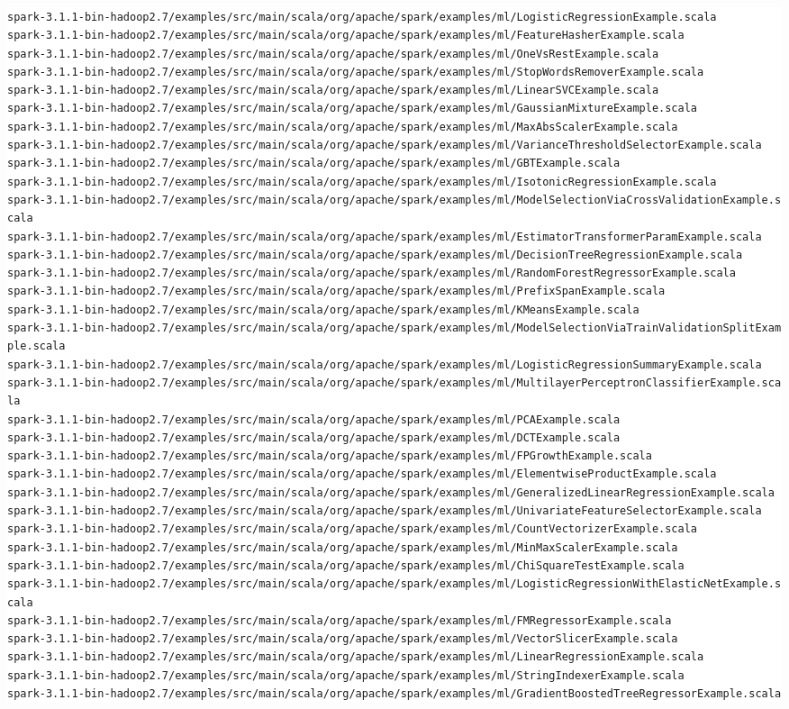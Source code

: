     spark-3.1.1-bin-hadoop2.7/examples/src/main/scala/org/apache/spark/examples/ml/LogisticRegressionExample.scala
    spark-3.1.1-bin-hadoop2.7/examples/src/main/scala/org/apache/spark/examples/ml/FeatureHasherExample.scala
    spark-3.1.1-bin-hadoop2.7/examples/src/main/scala/org/apache/spark/examples/ml/OneVsRestExample.scala
    spark-3.1.1-bin-hadoop2.7/examples/src/main/scala/org/apache/spark/examples/ml/StopWordsRemoverExample.scala
    spark-3.1.1-bin-hadoop2.7/examples/src/main/scala/org/apache/spark/examples/ml/LinearSVCExample.scala
    spark-3.1.1-bin-hadoop2.7/examples/src/main/scala/org/apache/spark/examples/ml/GaussianMixtureExample.scala
    spark-3.1.1-bin-hadoop2.7/examples/src/main/scala/org/apache/spark/examples/ml/MaxAbsScalerExample.scala
    spark-3.1.1-bin-hadoop2.7/examples/src/main/scala/org/apache/spark/examples/ml/VarianceThresholdSelectorExample.scala
    spark-3.1.1-bin-hadoop2.7/examples/src/main/scala/org/apache/spark/examples/ml/GBTExample.scala
    spark-3.1.1-bin-hadoop2.7/examples/src/main/scala/org/apache/spark/examples/ml/IsotonicRegressionExample.scala
    spark-3.1.1-bin-hadoop2.7/examples/src/main/scala/org/apache/spark/examples/ml/ModelSelectionViaCrossValidationExample.scala
    spark-3.1.1-bin-hadoop2.7/examples/src/main/scala/org/apache/spark/examples/ml/EstimatorTransformerParamExample.scala
    spark-3.1.1-bin-hadoop2.7/examples/src/main/scala/org/apache/spark/examples/ml/DecisionTreeRegressionExample.scala
    spark-3.1.1-bin-hadoop2.7/examples/src/main/scala/org/apache/spark/examples/ml/RandomForestRegressorExample.scala
    spark-3.1.1-bin-hadoop2.7/examples/src/main/scala/org/apache/spark/examples/ml/PrefixSpanExample.scala
    spark-3.1.1-bin-hadoop2.7/examples/src/main/scala/org/apache/spark/examples/ml/KMeansExample.scala
    spark-3.1.1-bin-hadoop2.7/examples/src/main/scala/org/apache/spark/examples/ml/ModelSelectionViaTrainValidationSplitExample.scala
    spark-3.1.1-bin-hadoop2.7/examples/src/main/scala/org/apache/spark/examples/ml/LogisticRegressionSummaryExample.scala
    spark-3.1.1-bin-hadoop2.7/examples/src/main/scala/org/apache/spark/examples/ml/MultilayerPerceptronClassifierExample.scala
    spark-3.1.1-bin-hadoop2.7/examples/src/main/scala/org/apache/spark/examples/ml/PCAExample.scala
    spark-3.1.1-bin-hadoop2.7/examples/src/main/scala/org/apache/spark/examples/ml/DCTExample.scala
    spark-3.1.1-bin-hadoop2.7/examples/src/main/scala/org/apache/spark/examples/ml/FPGrowthExample.scala
    spark-3.1.1-bin-hadoop2.7/examples/src/main/scala/org/apache/spark/examples/ml/ElementwiseProductExample.scala
    spark-3.1.1-bin-hadoop2.7/examples/src/main/scala/org/apache/spark/examples/ml/GeneralizedLinearRegressionExample.scala
    spark-3.1.1-bin-hadoop2.7/examples/src/main/scala/org/apache/spark/examples/ml/UnivariateFeatureSelectorExample.scala
    spark-3.1.1-bin-hadoop2.7/examples/src/main/scala/org/apache/spark/examples/ml/CountVectorizerExample.scala
    spark-3.1.1-bin-hadoop2.7/examples/src/main/scala/org/apache/spark/examples/ml/MinMaxScalerExample.scala
    spark-3.1.1-bin-hadoop2.7/examples/src/main/scala/org/apache/spark/examples/ml/ChiSquareTestExample.scala
    spark-3.1.1-bin-hadoop2.7/examples/src/main/scala/org/apache/spark/examples/ml/LogisticRegressionWithElasticNetExample.scala
    spark-3.1.1-bin-hadoop2.7/examples/src/main/scala/org/apache/spark/examples/ml/FMRegressorExample.scala
    spark-3.1.1-bin-hadoop2.7/examples/src/main/scala/org/apache/spark/examples/ml/VectorSlicerExample.scala
    spark-3.1.1-bin-hadoop2.7/examples/src/main/scala/org/apache/spark/examples/ml/LinearRegressionExample.scala
    spark-3.1.1-bin-hadoop2.7/examples/src/main/scala/org/apache/spark/examples/ml/StringIndexerExample.scala
    spark-3.1.1-bin-hadoop2.7/examples/src/main/scala/org/apache/spark/examples/ml/GradientBoostedTreeRegressorExample.scala